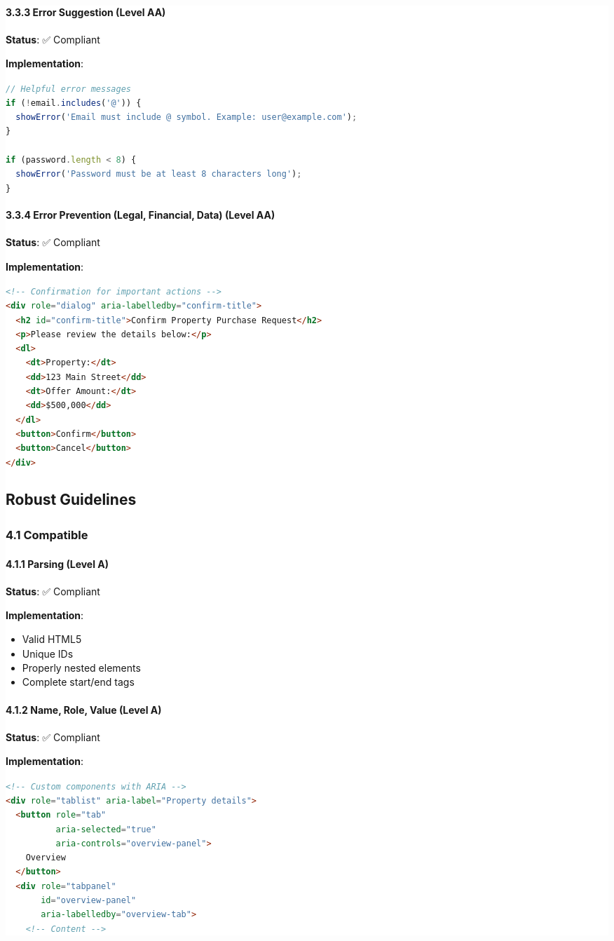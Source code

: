 #### 3.3.3 Error Suggestion (Level AA)
**Status**: ✅ Compliant

**Implementation**:
```javascript
// Helpful error messages
if (!email.includes('@')) {
  showError('Email must include @ symbol. Example: user@example.com');
}

if (password.length < 8) {
  showError('Password must be at least 8 characters long');
}
```

#### 3.3.4 Error Prevention (Legal, Financial, Data) (Level AA)
**Status**: ✅ Compliant

**Implementation**:
```html
<!-- Confirmation for important actions -->
<div role="dialog" aria-labelledby="confirm-title">
  <h2 id="confirm-title">Confirm Property Purchase Request</h2>
  <p>Please review the details below:</p>
  <dl>
    <dt>Property:</dt>
    <dd>123 Main Street</dd>
    <dt>Offer Amount:</dt>
    <dd>$500,000</dd>
  </dl>
  <button>Confirm</button>
  <button>Cancel</button>
</div>
```

## Robust Guidelines

### 4.1 Compatible

#### 4.1.1 Parsing (Level A)
**Status**: ✅ Compliant

**Implementation**:
- Valid HTML5
- Unique IDs
- Properly nested elements
- Complete start/end tags

#### 4.1.2 Name, Role, Value (Level A)
**Status**: ✅ Compliant

**Implementation**:
```html
<!-- Custom components with ARIA -->
<div role="tablist" aria-label="Property details">
  <button role="tab" 
          aria-selected="true" 
          aria-controls="overview-panel">
    Overview
  </button>
  <div role="tabpanel" 
       id="overview-panel" 
       aria-labelledby="overview-tab">
    <!-- Content -->
```